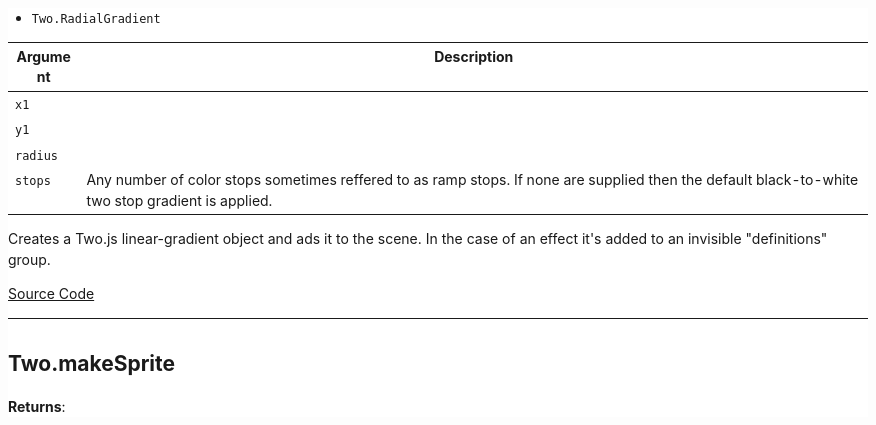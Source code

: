 

+ `Two.RadialGradient`




</div>







<div class="params">

| Argument | Description |
| ---- | ----------- |
|  `x1`  |  |
|  `y1`  |  |
|  `radius`  |  |
|  `stops`  | Any number of color stops sometimes reffered to as ramp stops. If none are supplied then the default black-to-white two stop gradient is applied. |
</div>




<div class="description">

Creates a Two.js linear-gradient object and ads it to the scene. In the case of an effect it's added to an invisible "definitions" group.

</div>



<div class="meta">

  [Source Code](https://github.com/jonobr1/two.js/blob/dev/src/two.js#L688)

</div>






</div>



---

<div class="instance function ">

## Two.makeSprite




<div class="returns">

__Returns__:

